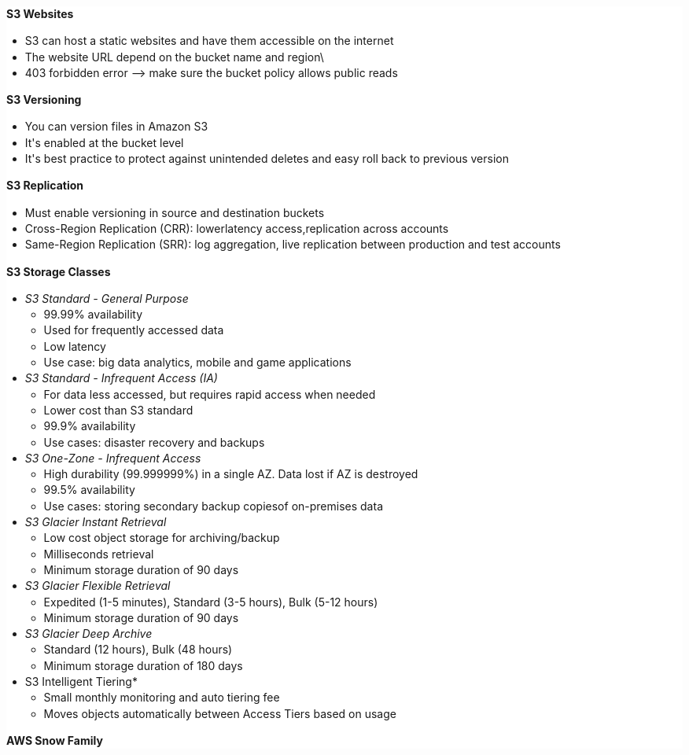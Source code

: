 **S3 Websites**

-   S3 can host a static websites and have them accessible on the
    internet
-   The website URL depend on the bucket name and region\
-   403 forbidden error \--\> make sure the bucket policy allows public
    reads

**S3 Versioning**

-   You can version files in Amazon S3
-   It\'s enabled at the bucket level
-   It\'s best practice to protect against unintended deletes and easy
    roll back to previous version

**S3 Replication**

-   Must enable versioning in source and destination buckets
-   Cross-Region Replication (CRR): lowerlatency access,replication
    across accounts
-   Same-Region Replication (SRR): log aggregation, live replication
    between production and test accounts

**S3 Storage Classes**

-   *S3 Standard - General Purpose*
    -   99.99% availability
    -   Used for frequently accessed data
    -   Low latency
    -   Use case: big data analytics, mobile and game applications
-   *S3 Standard - Infrequent Access (IA)*
    -   For data less accessed, but requires rapid access when needed
    -   Lower cost than S3 standard
    -   99.9% availability
    -   Use cases: disaster recovery and backups
-   *S3 One-Zone - Infrequent Access*
    -   High durability (99.999999%) in a single AZ. Data lost if AZ is
        destroyed
    -   99.5% availability
    -   Use cases: storing secondary backup copiesof on-premises data
-   *S3 Glacier Instant Retrieval*
    -   Low cost object storage for archiving/backup
    -   Milliseconds retrieval
    -   Minimum storage duration of 90 days
-   *S3 Glacier Flexible Retrieval*
    -   Expedited (1-5 minutes), Standard (3-5 hours), Bulk (5-12 hours)
    -   Minimum storage duration of 90 days
-   *S3 Glacier Deep Archive*
    -   Standard (12 hours), Bulk (48 hours)
    -   Minimum storage duration of 180 days
-   S3 Intelligent Tiering\*
    -   Small monthly monitoring and auto tiering fee
    -   Moves objects automatically between Access Tiers based on usage

**AWS Snow Family**

